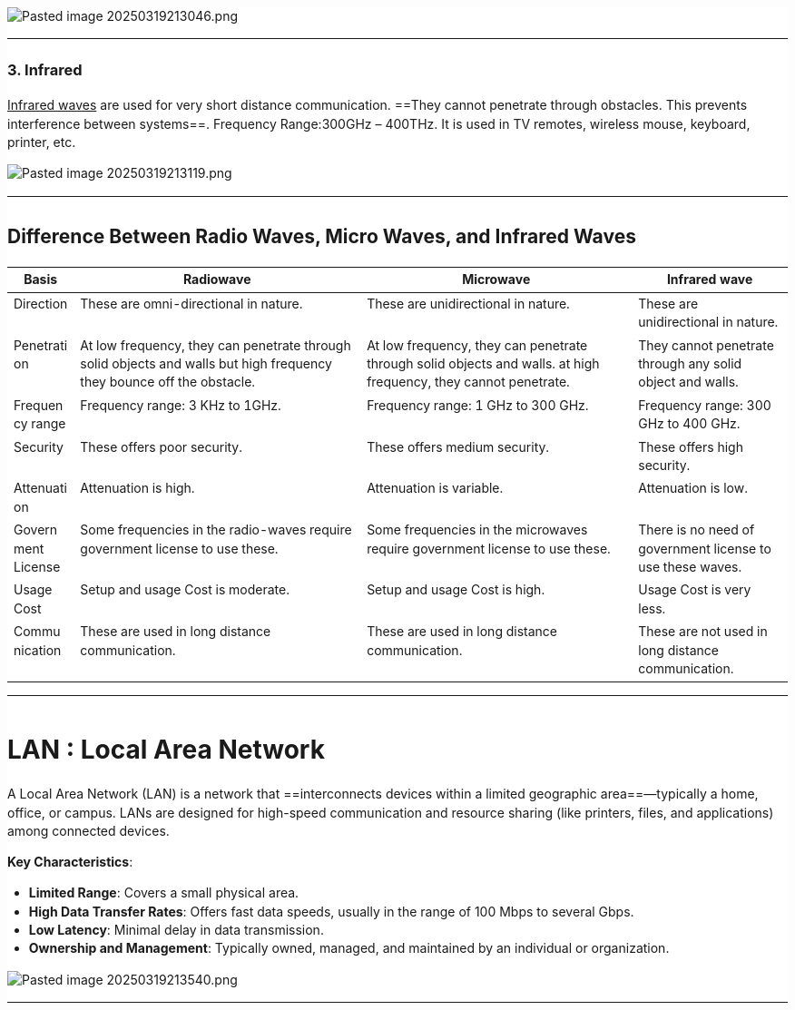 ![Pasted image 20250319213046.png](/img/user/media/Pasted%20image%2020250319213046.png)

---
### 3. Infrared

[Infrared waves](https://www.geeksforgeeks.org/infrared-light-for-transmission/) are used for very short distance communication. ==They cannot penetrate through obstacles. This prevents interference between systems==. Frequency Range:300GHz – 400THz. It is used in TV remotes, wireless mouse, keyboard, printer, etc.

![Pasted image 20250319213119.png](/img/user/media/Pasted%20image%2020250319213119.png)

---
## Difference Between Radio Waves, Micro Waves, and Infrared Waves

| Basis              | Radiowave                                                                                                             | Microwave                                                                                                       | Infrared wave                                              |
| ------------------ | --------------------------------------------------------------------------------------------------------------------- | --------------------------------------------------------------------------------------------------------------- | ---------------------------------------------------------- |
| Direction          | These are omni-directional in nature.                                                                                 | These are unidirectional in nature.                                                                             | These are unidirectional in nature.                        |
| Penetration        | At low frequency, they can penetrate through solid objects and walls but high frequency they bounce off the obstacle. | At low frequency, they can penetrate through solid objects and walls. at high frequency, they cannot penetrate. | They cannot penetrate through any solid object and walls.  |
| Frequency range    | Frequency range: 3 KHz to 1GHz.                                                                                       | Frequency range: 1 GHz to 300 GHz.                                                                              | Frequency range: 300 GHz to 400 GHz.                       |
| Security           | These offers poor security.                                                                                           | These offers medium security.                                                                                   | These offers high security.                                |
| Attenuation        | Attenuation is high.                                                                                                  | Attenuation is variable.                                                                                        | Attenuation is low.                                        |
| Government License | Some frequencies in the radio-waves require government license to use these.                                          | Some frequencies in the microwaves require government license to use these.                                     | There is no need of government license to use these waves. |
| Usage Cost         | Setup and usage Cost is moderate.                                                                                     | Setup and usage Cost is high.                                                                                   | Usage Cost is very less.                                   |
| Communication      | These are used in long distance communication.                                                                        | These are used in long distance communication.                                                                  | These are not used in long distance communication.         |

---
# LAN : Local Area Network

A Local Area Network (LAN) is a network that ==interconnects devices within a limited geographic area==—typically a home, office, or campus. LANs are designed for high-speed communication and resource sharing (like printers, files, and applications) among connected devices.

**Key Characteristics**:

- **Limited Range**: Covers a small physical area.
- **High Data Transfer Rates**: Offers fast data speeds, usually in the range of 100 Mbps to several Gbps.
- **Low Latency**: Minimal delay in data transmission.
- **Ownership and Management**: Typically owned, managed, and maintained by an individual or organization.

![Pasted image 20250319213540.png](/img/user/media/Pasted%20image%2020250319213540.png)

---
